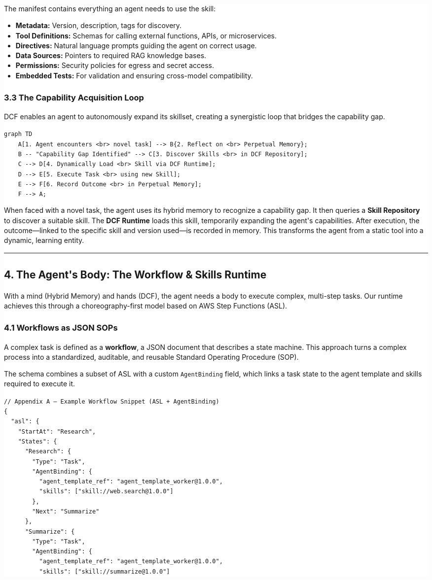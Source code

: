```jsonc
```
The manifest contains everything an agent needs to use the skill:
*   **Metadata:** Version, description, tags for discovery.
*   **Tool Definitions:** Schemas for calling external functions, APIs, or microservices.
*   **Directives:** Natural language prompts guiding the agent on correct usage.
*   **Data Sources:** Pointers to required RAG knowledge bases.
*   **Permissions:** Security policies for egress and secret access.
*   **Embedded Tests:** For validation and ensuring cross-model compatibility.

### 3.3 The Capability Acquisition Loop

DCF enables an agent to autonomously expand its skillset, creating a synergistic loop that bridges the capability gap.

```mermaid
graph TD
    A[1. Agent encounters <br> novel task] --> B{2. Reflect on <br> Perpetual Memory};
    B -- "Capability Gap Identified" --> C[3. Discover Skills <br> in DCF Repository];
    C --> D[4. Dynamically Load <br> Skill via DCF Runtime];
    D --> E[5. Execute Task <br> using new Skill];
    E --> F[6. Record Outcome <br> in Perpetual Memory];
    F --> A;
```

When faced with a novel task, the agent uses its hybrid memory to recognize a capability gap. It then queries a **Skill Repository** to discover a suitable skill. The **DCF Runtime** loads this skill, temporarily expanding the agent's capabilities. After execution, the outcome—linked to the specific skill and version used—is recorded in memory. This transforms the agent from a static tool into a dynamic, learning entity.

---

## 4. The Agent's Body: The Workflow & Skills Runtime

With a mind (Hybrid Memory) and hands (DCF), the agent needs a body to execute complex, multi-step tasks. Our runtime achieves this through a choreography-first model based on AWS Step Functions (ASL).

### 4.1 Workflows as JSON SOPs

A complex task is defined as a **workflow**, a JSON document that describes a state machine. This approach turns a complex process into a standardized, auditable, and reusable Standard Operating Procedure (SOP).

The schema combines a subset of ASL with a custom `AgentBinding` field, which links a task state to the agent template and skills required to execute it.

```jsonc
// Appendix A — Example Workflow Snippet (ASL + AgentBinding)
{
  "asl": {
    "StartAt": "Research",
    "States": {
      "Research": {
        "Type": "Task",
        "AgentBinding": {
          "agent_template_ref": "agent_template_worker@1.0.0",
          "skills": ["skill://web.search@1.0.0"]
        },
        "Next": "Summarize"
      },
      "Summarize": {
        "Type": "Task",
        "AgentBinding": {
          "agent_template_ref": "agent_template_worker@1.0.0",
          "skills": ["skill://summarize@1.0.0"]
```